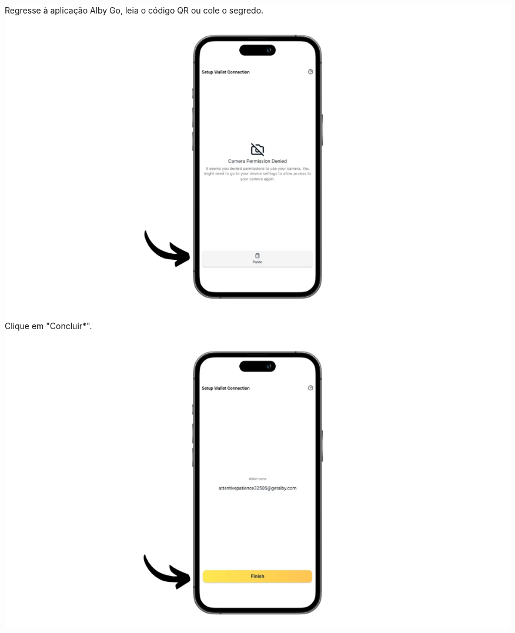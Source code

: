 Regresse à aplicação Alby Go, leia o código QR ou cole o segredo.

![ALBY HUB](assets/fr/50.webp)

Clique em "Concluir*".

![ALBY HUB](assets/fr/51.webp)
